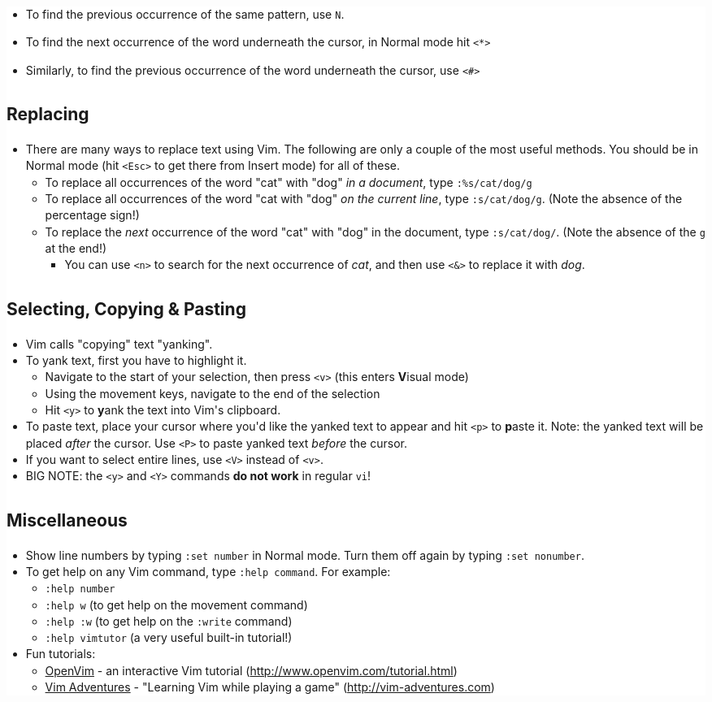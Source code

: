 * To find the previous occurrence of the same pattern, use `N`.

* To find the next occurrence of the word underneath the cursor, in
  Normal mode hit `<*>`

* Similarly, to find the previous occurrence of the word underneath the
  cursor, use `<#>`


## Replacing

* There are many ways to replace text using Vim.  The following are only
  a couple of the most useful methods.  You should be in Normal mode
  (hit `<Esc>` to get there from Insert mode) for all of these.
    * To replace all occurrences of the word "cat" with "dog" _in a
      document_, type `:%s/cat/dog/g`
    * To replace all occurrences of the word "cat with "dog" _on the
      current line_, type `:s/cat/dog/g`.  (Note the absence of the
      percentage sign!)
    * To replace the _next_ occurrence of the word "cat" with "dog" in
      the document, type `:s/cat/dog/`.  (Note the absence of the `g` at
      the end!)
        * You can use `<n>` to search for the next occurrence of _cat_,
          and then use `<&>` to replace it with _dog_.

## Selecting, Copying & Pasting

* Vim calls "copying" text "yanking".
* To yank text, first you have to highlight it.
    * Navigate to the start of your selection, then press `<v>` (this
      enters **V**isual mode)
    * Using the movement keys, navigate to the end of the selection
    * Hit `<y>` to **y**ank the text into Vim's clipboard.
* To paste text, place your cursor where you'd like the yanked text to
  appear and hit `<p>` to **p**aste it.  Note:  the yanked text will be
  placed _after_ the cursor.  Use `<P>` to paste yanked text _before_
  the cursor.
* If you want to select entire lines, use `<V>` instead of `<v>`.
* BIG NOTE:  the `<y>` and `<Y>` commands **do not work** in regular
  `vi`!


## Miscellaneous

* Show line numbers by typing `:set number` in Normal mode.  Turn them
  off again by typing `:set nonumber`.
* To get help on any Vim command, type `:help command`.  For example:
    * `:help number`
    * `:help w` (to get help on the movement command)
    * `:help :w` (to get help on the `:write` command)
    * `:help vimtutor` (a very useful built-in tutorial!)
* Fun tutorials:
    * [OpenVim][] - an interactive Vim tutorial
      (http://www.openvim.com/tutorial.html)
    * [Vim Adventures][] - "Learning Vim while playing a
      game" (http://vim-adventures.com)


[OpenVim]: http://www.openvim.com/tutorial.html
[Vim Adventures]: http://vim-adventures.com
[my .vimrc]: https://raw.githubusercontent.com/Crosse/vimfiles/master/vimrc
[the repo]: https://github.com/crosse/vimfiles/